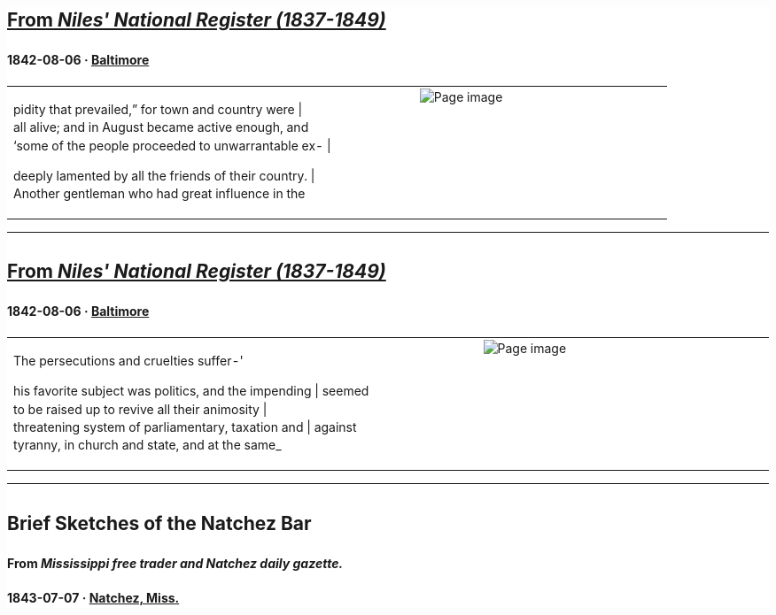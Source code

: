 ## [From _Niles' National Register (1837-1849)_](https://archive.org/details/sim_niles-national-register_1842-08-06_62_1610/page/n5/mode/1up?view=theater)

#### 1842-08-06 &middot; [Baltimore](http://dbpedia.org/resource/Baltimore)

<table style="width: 100%;"><tr><td style="width: 50%">

  
pidity that prevailed,” for town and country were |  
all alive; and in August became active enough, and  
‘some of the people proceeded to unwarrantable ex- |  
  
deeply lamented by all the friends of their country. |  
Another gentleman who had great influence in the 
</td><td style="width: 50%; max-height: 75%; margin: auto; display: block;">
<img alt="Page image" src="https://iiif.archive.org/image/iiif/2/sim_niles-national-register_1842-08-06_62_1610%2Fsim_niles-national-register_1842-08-06_62_1610_jp2.zip%2Fsim_niles-national-register_1842-08-06_62_1610_jp2%2Fsim_niles-national-register_1842-08-06_62_1610_0005.jp2/pct:39.05791788856305,50.0551876379691,26.88782991202346,6.112030905077263/600,/0/default.jpg"/>
</td>
</tr></table>

---

## [From _Niles' National Register (1837-1849)_](https://archive.org/details/sim_niles-national-register_1842-08-06_62_1610/page/n5/mode/1up?view=theater)

#### 1842-08-06 &middot; [Baltimore](http://dbpedia.org/resource/Baltimore)

<table style="width: 100%;"><tr><td style="width: 50%">

  
  
The persecutions and cruelties suffer-&#x27;  
  
his favorite subject was politics, and the impending | seemed to be raised up to revive all their animosity |  
threatening system of parliamentary, taxation and | against tyranny, in church and state, and at the same_
</td><td style="width: 50%; max-height: 75%; margin: auto; display: block;">
<img alt="Page image" src="https://iiif.archive.org/image/iiif/2/sim_niles-national-register_1842-08-06_62_1610%2Fsim_niles-national-register_1842-08-06_62_1610_jp2.zip%2Fsim_niles-national-register_1842-08-06_62_1610_jp2%2Fsim_niles-national-register_1842-08-06_62_1610_0005.jp2/pct:13.068181818181818,70.47461368653421,53.1891495601173,4.2218543046357615/600,/0/default.jpg"/>
</td>
</tr></table>

---

## Brief Sketches of the Natchez Bar

#### From _Mississippi free trader and Natchez daily gazette._

#### 1843-07-07 &middot; [Natchez, Miss.](http://dbpedia.org/resource/Natchez%2C_Mississippi)
